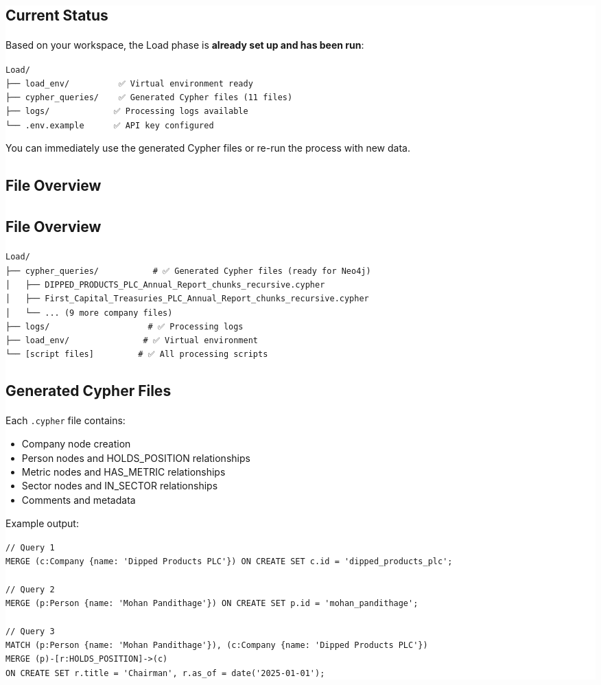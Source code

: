 ## Current Status

Based on your workspace, the Load phase is **already set up and has been run**:

```
Load/
├── load_env/          ✅ Virtual environment ready
├── cypher_queries/    ✅ Generated Cypher files (11 files)
├── logs/             ✅ Processing logs available
└── .env.example      ✅ API key configured
```

You can immediately use the generated Cypher files or re-run the process with new data.

## File Overview

## File Overview

```
Load/
├── cypher_queries/           # ✅ Generated Cypher files (ready for Neo4j)
│   ├── DIPPED_PRODUCTS_PLC_Annual_Report_chunks_recursive.cypher
│   ├── First_Capital_Treasuries_PLC_Annual_Report_chunks_recursive.cypher
│   └── ... (9 more company files)
├── logs/                    # ✅ Processing logs
├── load_env/               # ✅ Virtual environment
└── [script files]         # ✅ All processing scripts
```

## Generated Cypher Files

Each `.cypher` file contains:
- Company node creation
- Person nodes and HOLDS_POSITION relationships
- Metric nodes and HAS_METRIC relationships  
- Sector nodes and IN_SECTOR relationships
- Comments and metadata

Example output:
```cypher
// Query 1
MERGE (c:Company {name: 'Dipped Products PLC'}) ON CREATE SET c.id = 'dipped_products_plc';

// Query 2
MERGE (p:Person {name: 'Mohan Pandithage'}) ON CREATE SET p.id = 'mohan_pandithage';

// Query 3
MATCH (p:Person {name: 'Mohan Pandithage'}), (c:Company {name: 'Dipped Products PLC'}) 
MERGE (p)-[r:HOLDS_POSITION]->(c) 
ON CREATE SET r.title = 'Chairman', r.as_of = date('2025-01-01');
```
